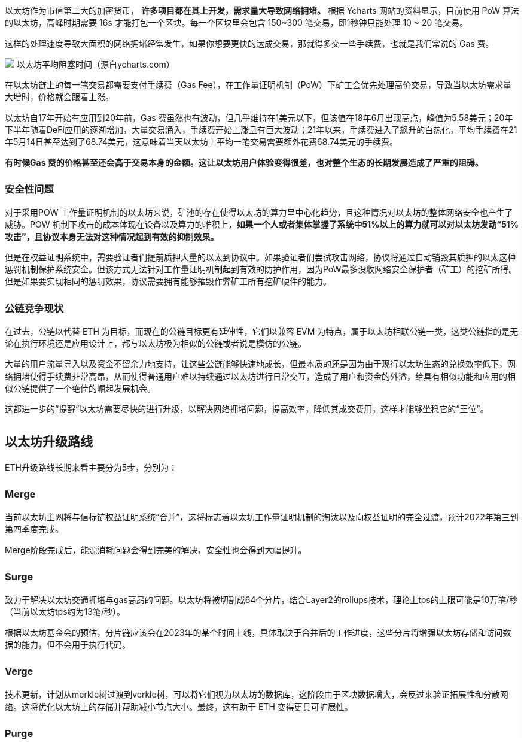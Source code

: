 以太坊作为市值第二大的加密货币， **许多项目都在其上开发，需求量大导致网络拥堵。** 根据 Ycharts 网站的资料显示，目前使用 PoW
算法的以太坊，高峰时期需要 16s 才能打包一个区块。每一个区块里会包含 150~300 笔交易，即1秒钟只能处理 10 ~ 20 笔交易。

这样的处理速度导致大面积的网络拥堵经常发生，如果你想要更快的达成交易，那就得多交一些手续费，也就是我们常说的 Gas 费。

![](/images/posts/blockchain/eth_upgrade_2.png)
以太坊平均阻塞时间（源自ycharts.com）

在以太坊链上的每一笔交易都需要支付手续费（Gas Fee），在工作量证明机制（PoW）下矿工会优先处理高价交易，导致当以太坊需求量大增时，价格就会跟着上涨。

以太坊自17年开始有应用到20年前，Gas 费虽然也有波动，但几乎维持在1美元以下，但该值在18年6月出现高点，峰值为5.58美元；20年下半年随着DeFi应用的逐渐增加，大量交易涌入，手续费开始上涨且有巨大波动；21年以来，手续费进入了飙升的白热化，平均手续费在21年5月14日甚至达到了68.74美元，这意味着当天以太坊上平均一笔交易需要额外花费68.74美元的手续费。

**有时候Gas 费的价格甚至还会高于交易本身的金额。这让以太坊用户体验变得很差，也对整个生态的长期发展造成了严重的阻碍。**

### 安全性问题

对于采用POW 工作量证明机制的以太坊来说，矿池的存在使得以太坊的算力呈中心化趋势，且这种情况对以太坊的整体网络安全也产生了威胁。POW
机制下攻击的成本体现在设备以及算力的堆积上，**如果一个人或者集体掌握了系统中51%以上的算力就可以对以太坊发动“51%攻击”，且协议本身无法对这种情况起到有效的抑制效果。**

但是在权益证明系统中，需要验证者们提前质押大量的以太到协议中。如果验证者们尝试攻击网络，协议将通过自动销毁其质押的以太这种惩罚机制保护系统安全。但该方式无法针对工作量证明机制起到有效的防护作用，因为PoW最多没收网络安全保护者（矿工）的挖矿所得。但是如果要实现相同的惩罚效果，协议需要拥有能够摧毁作弊矿工所有挖矿硬件的能力。

### 公链竞争现状

在过去，公链以代替 ETH 为目标，而现在的公链目标更有延伸性，它们以兼容 EVM 为特点，属于以太坊相联公链一类，这类公链指的是无论在执行环境还是应用设计上，都与以太坊极为相似的公链或者说是模仿的公链。

大量的用户流量导入以及资金不留余力地支持，让这些公链能够快速地成长，但最本质的还是因为由于现行以太坊生态的兑换效率低下，网络拥堵使得手续费非常高昂，从而使得普通用户难以持续通过以太坊进行日常交互，造成了用户和资金的外溢，给具有相似功能和应用的相似公链提供了一个绝佳的崛起发展机会。

这都进一步的“提醒”以太坊需要尽快的进行升级，以解决网络拥堵问题，提高效率，降低其成交费用，这样才能够坐稳它的“王位”。

## 以太坊升级路线

ETH升级路线长期来看主要分为5步，分别为：

### Merge

当前以太坊主网将与信标链权益证明系统“合并”，这将标志着以太坊工作量证明机制的淘汰以及向权益证明的完全过渡，预计2022年第三到第四季度完成。

Merge阶段完成后，能源消耗问题会得到完美的解决，安全性也会得到大幅提升。

### Surge

致力于解决以太坊交通拥堵与gas高昂的问题。以太坊将被切割成64个分片，结合Layer2的rollups技术，理论上tps的上限可能是10万笔/秒（当前以太坊tps约为13笔/秒）。

根据以太坊基金会的预估，分片链应该会在2023年的某个时间上线，具体取决于合并后的工作进度，这些分片将增强以太坊存储和访问数据的能力，但不会用于执行代码。

### Verge

技术更新，计划从merkle树过渡到verkle树，可以将它们视为以太坊的数据库，这阶段由于区块数据增大，会反过来验证拓展性和分散网络。这将优化以太坊上的存储并帮助减小节点大小。最终，这有助于
ETH 变得更具可扩展性。

### Purge

